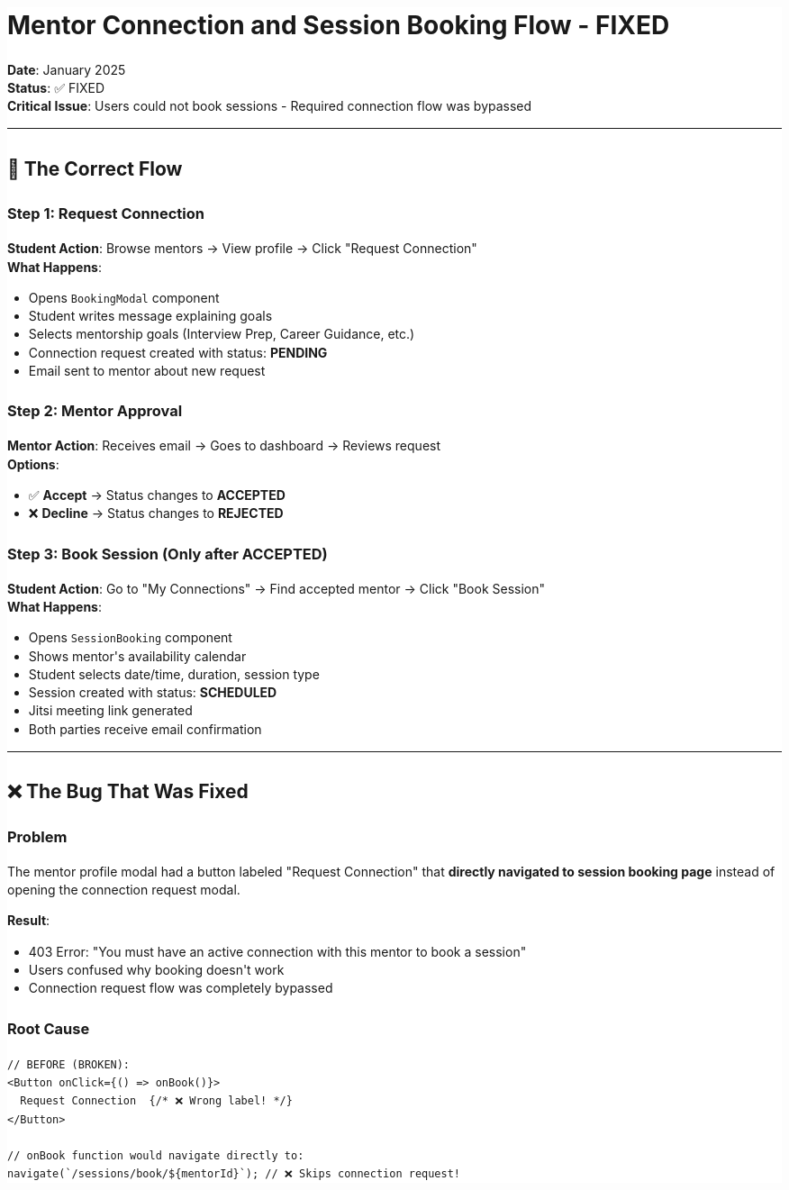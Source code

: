 # Mentor Connection and Session Booking Flow - FIXED

**Date**: January 2025  
**Status**: ✅ FIXED  
**Critical Issue**: Users could not book sessions - Required connection flow was bypassed  

---

## 🔄 The Correct Flow

### Step 1: Request Connection
**Student Action**: Browse mentors → View profile → Click "Request Connection"  
**What Happens**:
- Opens `BookingModal` component
- Student writes message explaining goals
- Selects mentorship goals (Interview Prep, Career Guidance, etc.)
- Connection request created with status: **PENDING**
- Email sent to mentor about new request

### Step 2: Mentor Approval
**Mentor Action**: Receives email → Goes to dashboard → Reviews request  
**Options**:
- ✅ **Accept** → Status changes to **ACCEPTED**
- ❌ **Decline** → Status changes to **REJECTED**

### Step 3: Book Session (Only after ACCEPTED)
**Student Action**: Go to "My Connections" → Find accepted mentor → Click "Book Session"  
**What Happens**:
- Opens `SessionBooking` component
- Shows mentor's availability calendar
- Student selects date/time, duration, session type
- Session created with status: **SCHEDULED**
- Jitsi meeting link generated
- Both parties receive email confirmation

---

## ❌ The Bug That Was Fixed

### Problem
The mentor profile modal had a button labeled "Request Connection" that **directly navigated to session booking page** instead of opening the connection request modal.

**Result**: 
- 403 Error: "You must have an active connection with this mentor to book a session"
- Users confused why booking doesn't work
- Connection request flow was completely bypassed

### Root Cause
```tsx
// BEFORE (BROKEN):
<Button onClick={() => onBook()}>
  Request Connection  {/* ❌ Wrong label! */}
</Button>

// onBook function would navigate directly to:
navigate(`/sessions/book/${mentorId}`); // ❌ Skips connection request!
```
